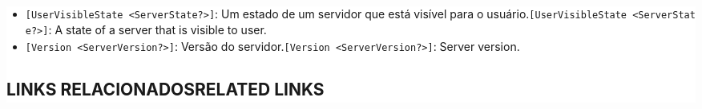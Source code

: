   - <span data-ttu-id="39924-166">`[UserVisibleState <ServerState?>]`: Um estado de um servidor que está visível para o usuário.</span><span class="sxs-lookup"><span data-stu-id="39924-166">`[UserVisibleState <ServerState?>]`: A state of a server that is visible to user.</span></span>
  - <span data-ttu-id="39924-167">`[Version <ServerVersion?>]`: Versão do servidor.</span><span class="sxs-lookup"><span data-stu-id="39924-167">`[Version <ServerVersion?>]`: Server version.</span></span>

## <span data-ttu-id="39924-168">LINKS RELACIONADOS</span><span class="sxs-lookup"><span data-stu-id="39924-168">RELATED LINKS</span></span>

